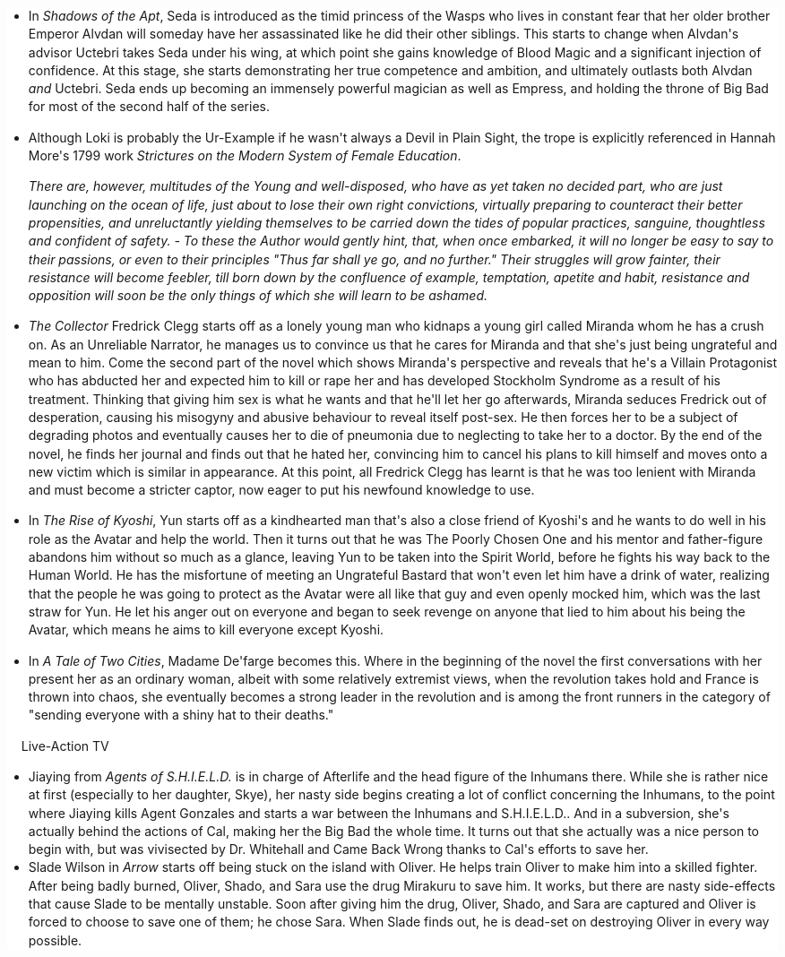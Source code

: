 -   In _Shadows of the Apt_, Seda is introduced as the timid princess of the Wasps who lives in constant fear that her older brother Emperor Alvdan will someday have her assassinated like he did their other siblings. This starts to change when Alvdan's advisor Uctebri takes Seda under his wing, at which point she gains knowledge of Blood Magic and a significant injection of confidence. At this stage, she starts demonstrating her true competence and ambition, and ultimately outlasts both Alvdan _and_ Uctebri. Seda ends up becoming an immensely powerful magician as well as Empress, and holding the throne of Big Bad for most of the second half of the series.
-   Although Loki is probably the Ur-Example if he wasn't always a Devil in Plain Sight, the trope is explicitly referenced in Hannah More's 1799 work _Strictures on the Modern System of Female Education_.
    
    _There are, however, multitudes of the Young and well-disposed, who have as yet taken no decided part, who are just launching on the ocean of life, just about to lose their own right convictions, virtually preparing to counteract their better propensities, and unreluctantly yielding themselves to be carried down the tides of popular practices, sanguine, thoughtless and confident of safety. - To these the Author would gently hint, that, when once embarked, it will no longer be easy to say to their passions, or even to their principles "Thus far shall ye go, and no further." Their struggles will grow fainter, their resistance will become feebler, till born down by the confluence of example, temptation, apetite and habit, resistance and opposition will soon be the only things of which she will learn to be ashamed._
    
-   _The Collector_ Fredrick Clegg starts off as a lonely young man who kidnaps a young girl called Miranda whom he has a crush on. As an Unreliable Narrator, he manages us to convince us that he cares for Miranda and that she's just being ungrateful and mean to him. Come the second part of the novel which shows Miranda's perspective and reveals that he's a Villain Protagonist who has abducted her and expected him to kill or rape her and has developed Stockholm Syndrome as a result of his treatment. Thinking that giving him sex is what he wants and that he'll let her go afterwards, Miranda seduces Fredrick out of desperation, causing his misogyny and abusive behaviour to reveal itself post-sex. He then forces her to be a subject of degrading photos and eventually causes her to die of pneumonia due to neglecting to take her to a doctor. By the end of the novel, he finds her journal and finds out that he hated her, convincing him to cancel his plans to kill himself and moves onto a new victim which is similar in appearance. At this point, all Fredrick Clegg has learnt is that he was too lenient with Miranda and must become a stricter captor, now eager to put his newfound knowledge to use.
-   In _The Rise of Kyoshi_, Yun starts off as a kindhearted man that's also a close friend of Kyoshi's and he wants to do well in his role as the Avatar and help the world. Then it turns out that he was The Poorly Chosen One and his mentor and father-figure abandons him without so much as a glance, leaving Yun to be taken into the Spirit World, before he fights his way back to the Human World. He has the misfortune of meeting an Ungrateful Bastard that won't even let him have a drink of water, realizing that the people he was going to protect as the Avatar were all like that guy and even openly mocked him, which was the last straw for Yun. He let his anger out on everyone and began to seek revenge on anyone that lied to him about his being the Avatar, which means he aims to kill everyone except Kyoshi.
-   In _A Tale of Two Cities_, Madame De'farge becomes this. Where in the beginning of the novel the first conversations with her present her as an ordinary woman, albeit with some relatively extremist views, when the revolution takes hold and France is thrown into chaos, she eventually becomes a strong leader in the revolution and is among the front runners in the category of "sending everyone with a shiny hat to their deaths."

    Live-Action TV 

-   Jiaying from _Agents of S.H.I.E.L.D._ is in charge of Afterlife and the head figure of the Inhumans there. While she is rather nice at first (especially to her daughter, Skye), her nasty side begins creating a lot of conflict concerning the Inhumans, to the point where Jiaying kills Agent Gonzales and starts a war between the Inhumans and S.H.I.E.L.D.. And in a subversion, she's actually behind the actions of Cal, making her the Big Bad the whole time. It turns out that she actually was a nice person to begin with, but was vivisected by Dr. Whitehall and Came Back Wrong thanks to Cal's efforts to save her.
-   Slade Wilson in _Arrow_ starts off being stuck on the island with Oliver. He helps train Oliver to make him into a skilled fighter. After being badly burned, Oliver, Shado, and Sara use the drug Mirakuru to save him. It works, but there are nasty side-effects that cause Slade to be mentally unstable. Soon after giving him the drug, Oliver, Shado, and Sara are captured and Oliver is forced to choose to save one of them; he chose Sara. When Slade finds out, he is dead-set on destroying Oliver in every way possible.